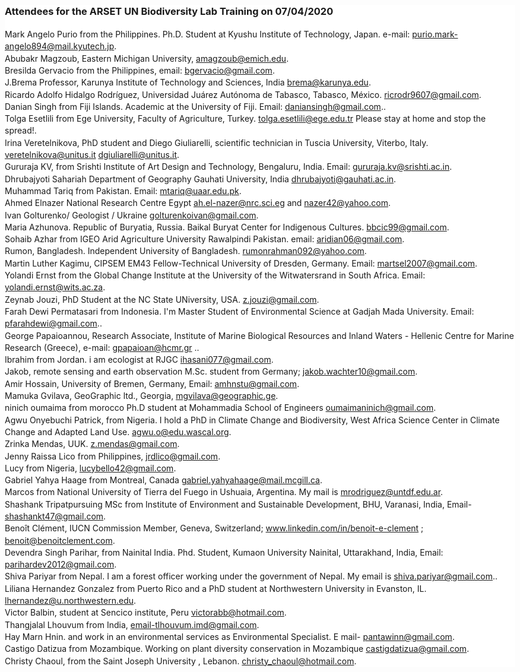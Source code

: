 ### Attendees for the ARSET UN Biodiversity Lab Training on 07/04/2020  
Mark Angelo Purio from the Philippines. Ph.D. Student at Kyushu Institute of Technology, Japan. e-mail: purio.mark-angelo894@mail.kyutech.jp.  
Abubakr Magzoub, Eastern Michigan University, amagzoub@emich.edu.  
Bresilda Gervacio from the Philippines, email: bgervacio@gmail.com.  
J.Brema Professor, Karunya Institute of Technology and Sciences, India brema@karunya.edu.  
Ricardo Adolfo Hidalgo Rodríguez, Universidad Juárez Autónoma de Tabasco, Tabasco, México. ricrodr9607@gmail.com.  
Danian Singh from Fiji Islands. Academic at the University of Fiji. Email: daniansingh@gmail.com..  
Tolga Esetlili from Ege University, Faculty of Agriculture, Turkey. tolga.esetlili@ege.edu.tr Please stay at home and stop the spread!.  
Irina Veretelnikova, PhD student and Diego Giuliarelli, scientific technician in Tuscia University, Viterbo, Italy. veretelnikova@unitus.it dgiuliarelli@unitus.it.  
Gururaja KV, from Srishti Institute of Art Design and Technology, Bengaluru, India. Email: gururaja.kv@srishti.ac.in.  
Dhrubajyoti Sahariah Department of Geography Gauhati University, India dhrubajyoti@gauhati.ac.in.  
Muhammad Tariq from Pakistan. Email: mtariq@uaar.edu.pk.  
Ahmed Elnazer National Research Centre Egypt ah.el-nazer@nrc.sci.eg and nazer42@yahoo.com.  
Ivan Golturenko/ Geologist / Ukraine golturenkoivan@gmail.com.  
Maria Azhunova. Republic of Buryatia, Russia. Baikal Buryat Center for Indigenous Cultures. bbcic99@gmail.com.  
Sohaib Azhar from IGEO Arid Agriculture University Rawalpindi Pakistan. email: aridian06@gmail.com.  
Rumon, Bangladesh. Independent University of Bangladesh. rumonrahman092@yahoo.com.  
Martin Luther Kagimu, CIPSEM EM43 Fellow-Technical University of Dresden, Germany. Email: martsel2007@gmail.com.  
Yolandi Ernst from the Global Change Institute at the University of the Witwatersrand in South Africa. Email: yolandi.ernst@wits.ac.za.  
Zeynab Jouzi, PhD Student at the NC State UNiversity, USA. z.jouzi@gmail.com.  
Farah Dewi Permatasari from Indonesia. I'm Master Student of Environmental Science at Gadjah Mada University. Email: pfarahdewi@gmail.com..  
George Papaioannou, Research Associate, Institute of Marine Biological Resources and Inland Waters - Hellenic Centre for Marine Research (Greece), e-mail: gpapaioan@hcmr.gr ..  
Ibrahim from Jordan. i am ecologist at RJGC ihasani077@gmail.com.  
Jakob, remote sensing and earth observation M.Sc. student from Germany; jakob.wachter10@gmail.com.  
Amir Hossain, University of Bremen, Germany, Email: amhnstu@gmail.com.  
Mamuka Gvilava, GeoGraphic ltd., Georgia, mgvilava@geographic.ge.  
ninich oumaima from morocco Ph.D student at Mohammadia School of Engineers oumaimaninich@gmail.com.  
Agwu Onyebuchi Patrick, from Nigeria. I hold a PhD in Climate Change and Biodiversity, West Africa Science Center in Climate Change and Adapted Land Use. agwu.o@edu.wascal.org.  
Zrinka Mendas, UUK. z.mendas@gmail.com.  
Jenny Raissa Lico from Philippines, jrdlico@gmail.com.  
Lucy from Nigeria, lucybello42@gmail.com.  
Gabriel Yahya Haage from Montreal, Canada gabriel.yahyahaage@mail.mcgill.ca.  
Marcos from National University of Tierra del Fuego in Ushuaia, Argentina. My mail is mrodriguez@untdf.edu.ar.  
Shashank Tripatpursuing MSc from Institute of Environment and Sustainable Development, BHU, Varanasi, India, Email- shashankt47@gmail.com.  
Benoît Clément, IUCN Commission Member, Geneva, Switzerland; www.linkedin.com/in/benoit-e-clement ; benoit@benoitclement.com.  
Devendra Singh Parihar, from Nainital India. Phd. Student, Kumaon University Nainital, Uttarakhand, India, Email: parihardev2012@gmail.com.  
Shiva Pariyar from Nepal. I am a forest officer working under the government of Nepal. My email is shiva.pariyar@gmail.com..  
Liliana Hernandez Gonzalez from Puerto Rico and a PhD student at Northwestern University in Evanston, IL. lhernandez@u.northwestern.edu.  
Victor Balbin, student at Sencico institute, Peru victorabb@hotmail.com.  
Thangjalal Lhouvum from India, email-tlhouvum.imd@gmail.com.  
Hay Marn Hnin. and work in an environmental services as Environmental Specialist. E mail- pantawinn@gmail.com.  
Castigo Datizua from Mozambique. Working on plant diversity conservation in Mozambique castigdatizua@gmail.com.  
Christy Chaoul, from the Saint Joseph University , Lebanon. christy_chaoul@hotmail.com.  